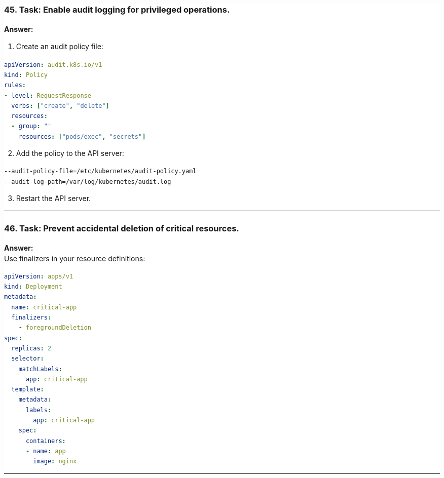 ### **45. Task:** Enable audit logging for privileged operations.

**Answer:**  
1. Create an audit policy file:  
```yaml
apiVersion: audit.k8s.io/v1
kind: Policy
rules:
- level: RequestResponse
  verbs: ["create", "delete"]
  resources:
  - group: ""
    resources: ["pods/exec", "secrets"]
```

2. Add the policy to the API server:  
```bash
--audit-policy-file=/etc/kubernetes/audit-policy.yaml
--audit-log-path=/var/log/kubernetes/audit.log
```

3. Restart the API server.

---

### **46. Task:** Prevent accidental deletion of critical resources.

**Answer:**  
Use finalizers in your resource definitions:  
```yaml
apiVersion: apps/v1
kind: Deployment
metadata:
  name: critical-app
  finalizers:
    - foregroundDeletion
spec:
  replicas: 2
  selector:
    matchLabels:
      app: critical-app
  template:
    metadata:
      labels:
        app: critical-app
    spec:
      containers:
      - name: app
        image: nginx
```

---
